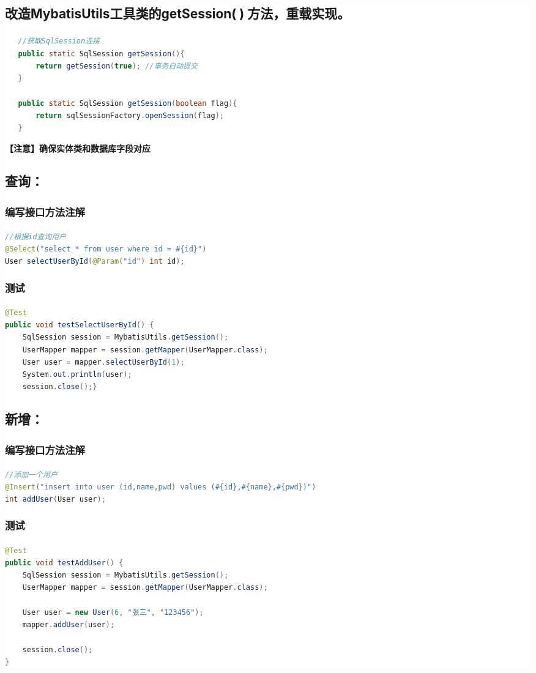 ## 改造MybatisUtils工具类的getSession( ) 方法，重载实现。

```java
   //获取SqlSession连接
   public static SqlSession getSession(){
       return getSession(true); //事务自动提交
   }
  
   public static SqlSession getSession(boolean flag){
       return sqlSessionFactory.openSession(flag);
   }
```

**【注意】确保实体类和数据库字段对应**

## 查询：

### 编写接口方法注解

```java
//根据id查询用户
@Select("select * from user where id = #{id}")
User selectUserById(@Param("id") int id);
```

### 测试

```java
@Test
public void testSelectUserById() {
    SqlSession session = MybatisUtils.getSession();
    UserMapper mapper = session.getMapper(UserMapper.class);
    User user = mapper.selectUserById(1);
    System.out.println(user);
    session.close();}
```

## 新增：

### 编写接口方法注解

```java
//添加一个用户
@Insert("insert into user (id,name,pwd) values (#{id},#{name},#{pwd})")
int addUser(User user);
```

### 测试

```java
@Test
public void testAddUser() {
    SqlSession session = MybatisUtils.getSession();
    UserMapper mapper = session.getMapper(UserMapper.class);
 
    User user = new User(6, "张三", "123456");
    mapper.addUser(user);
 
    session.close();
}
```
